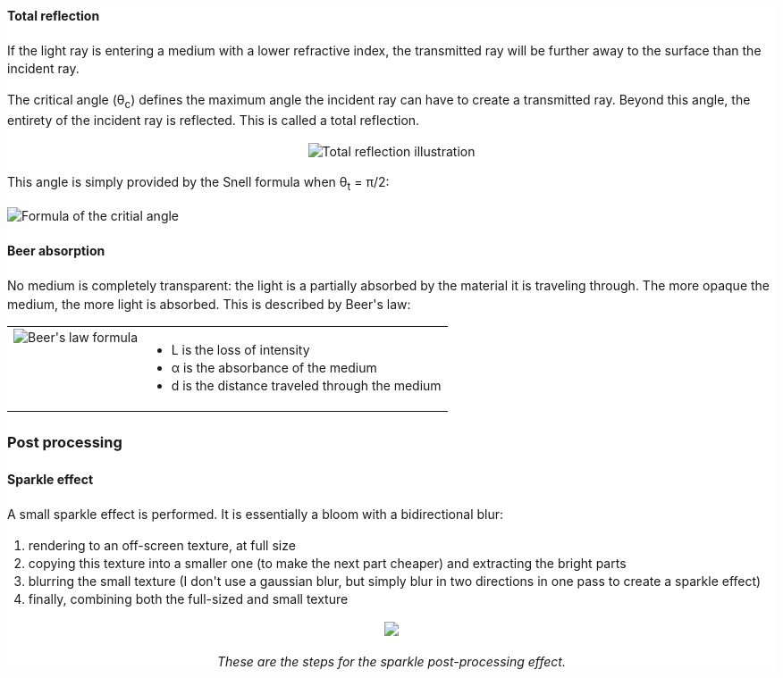 
#### Total reflection

If the light ray is entering a medium with a lower refractive index, the transmitted ray will be further away to the surface than the incident ray.

The critical angle (θ<sub>c</sub>) defines the maximum angle the incident ray can have to create a transmitted ray. Beyond this angle, the entirety of the incident ray is reflected. This is called a total reflection.

<div style="text-align:center">
    <img alt="Total reflection illustration" src="src/readme/total_reflection.png" width="400px"/>
</div>

This angle is simply provided by the Snell formula when θ<sub>t</sub> = π/2:

![Formula of the critial angle](src/readme/formula_critical_angle.png)

#### Beer absorption
No medium is completely transparent: the light is a partially absorbed by the material it is traveling through. The more opaque the medium, the more light is absorbed. This is described by Beer's law:

<table>
    <tr>
        <td>
            <img alt="Beer's law formula" src="src/readme/formula_beer.png"/>
        </td>
        <td>
            <ul>
                <li>L is the loss of intensity</li>
                <li>α is the absorbance of the medium</li>
                <li>d is the distance traveled through the medium</li>
            </ul>
        </td>
    </tr>
</table>

### Post processing

#### Sparkle effect
A small sparkle effect is performed. It is essentially a bloom with a bidirectional blur:
1. rendering to an off-screen texture, at full size
2. copying this texture into a smaller one (to make the next part cheaper) and extracting the bright parts
3. blurring the small texture (I don't use a gaussian blur, but simply blur in two directions in one pass to create a sparkle effect)
4. finally, combining both the full-sized and small texture

<div style="text-align:center">
    <div>
        <img src="src/readme/bloom_chain.png"/>
    </div>
    <p>
        <i>These are the steps for the sparkle post-processing effect.</i>
    </p>
</div>
